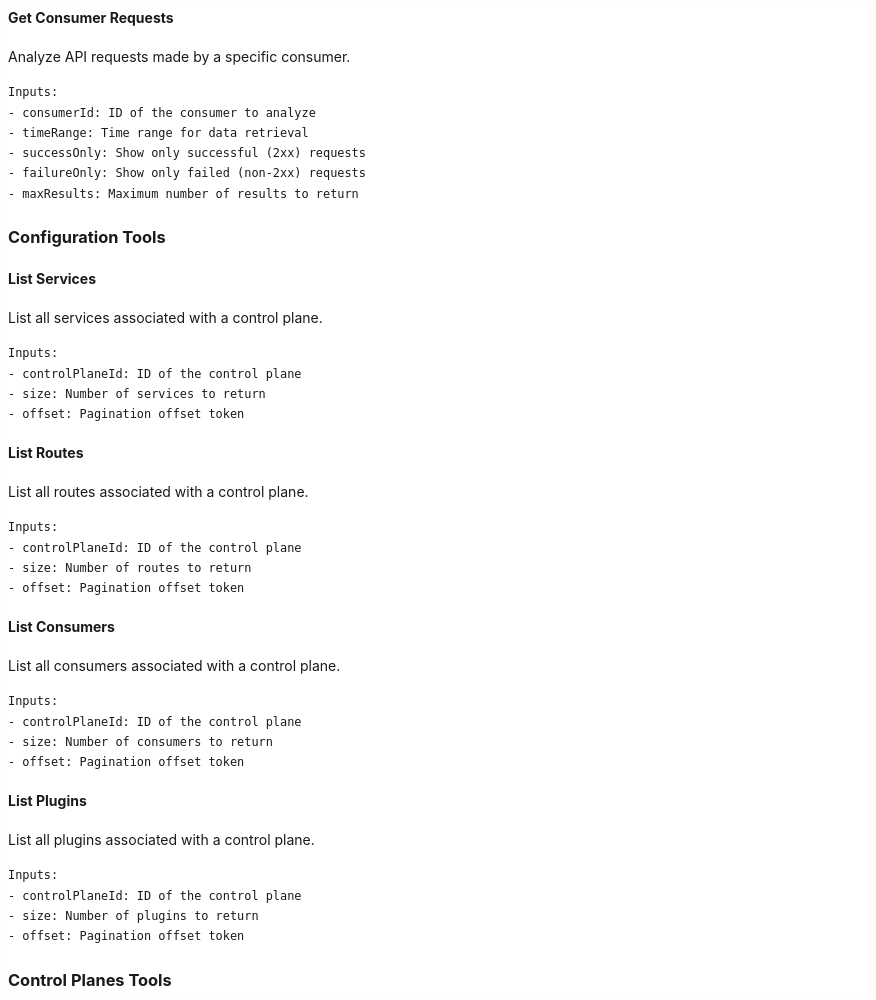 #### Get Consumer Requests
Analyze API requests made by a specific consumer.

```
Inputs:
- consumerId: ID of the consumer to analyze
- timeRange: Time range for data retrieval
- successOnly: Show only successful (2xx) requests
- failureOnly: Show only failed (non-2xx) requests
- maxResults: Maximum number of results to return
```

### Configuration Tools

#### List Services
List all services associated with a control plane.

```
Inputs:
- controlPlaneId: ID of the control plane
- size: Number of services to return
- offset: Pagination offset token
```

#### List Routes
List all routes associated with a control plane.

```
Inputs:
- controlPlaneId: ID of the control plane
- size: Number of routes to return
- offset: Pagination offset token
```

#### List Consumers
List all consumers associated with a control plane.

```
Inputs:
- controlPlaneId: ID of the control plane
- size: Number of consumers to return
- offset: Pagination offset token
```

#### List Plugins
List all plugins associated with a control plane.

```
Inputs:
- controlPlaneId: ID of the control plane
- size: Number of plugins to return
- offset: Pagination offset token
```

### Control Planes Tools
